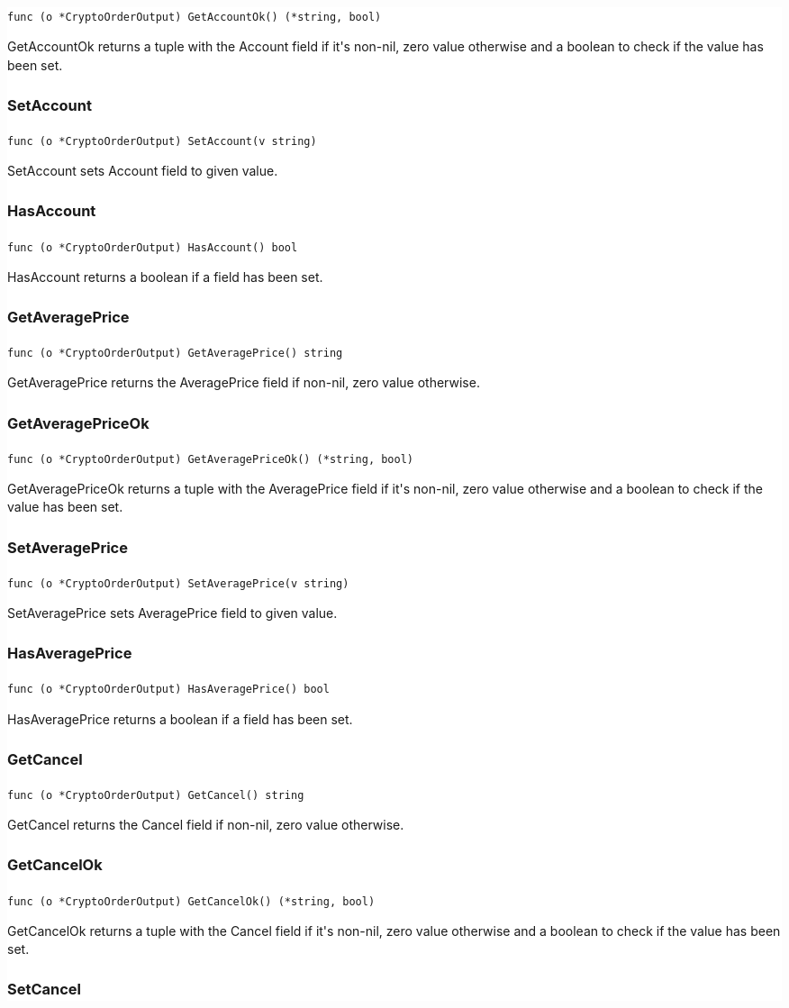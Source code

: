 `func (o *CryptoOrderOutput) GetAccountOk() (*string, bool)`

GetAccountOk returns a tuple with the Account field if it's non-nil, zero value otherwise
and a boolean to check if the value has been set.

### SetAccount

`func (o *CryptoOrderOutput) SetAccount(v string)`

SetAccount sets Account field to given value.

### HasAccount

`func (o *CryptoOrderOutput) HasAccount() bool`

HasAccount returns a boolean if a field has been set.

### GetAveragePrice

`func (o *CryptoOrderOutput) GetAveragePrice() string`

GetAveragePrice returns the AveragePrice field if non-nil, zero value otherwise.

### GetAveragePriceOk

`func (o *CryptoOrderOutput) GetAveragePriceOk() (*string, bool)`

GetAveragePriceOk returns a tuple with the AveragePrice field if it's non-nil, zero value otherwise
and a boolean to check if the value has been set.

### SetAveragePrice

`func (o *CryptoOrderOutput) SetAveragePrice(v string)`

SetAveragePrice sets AveragePrice field to given value.

### HasAveragePrice

`func (o *CryptoOrderOutput) HasAveragePrice() bool`

HasAveragePrice returns a boolean if a field has been set.

### GetCancel

`func (o *CryptoOrderOutput) GetCancel() string`

GetCancel returns the Cancel field if non-nil, zero value otherwise.

### GetCancelOk

`func (o *CryptoOrderOutput) GetCancelOk() (*string, bool)`

GetCancelOk returns a tuple with the Cancel field if it's non-nil, zero value otherwise
and a boolean to check if the value has been set.

### SetCancel

